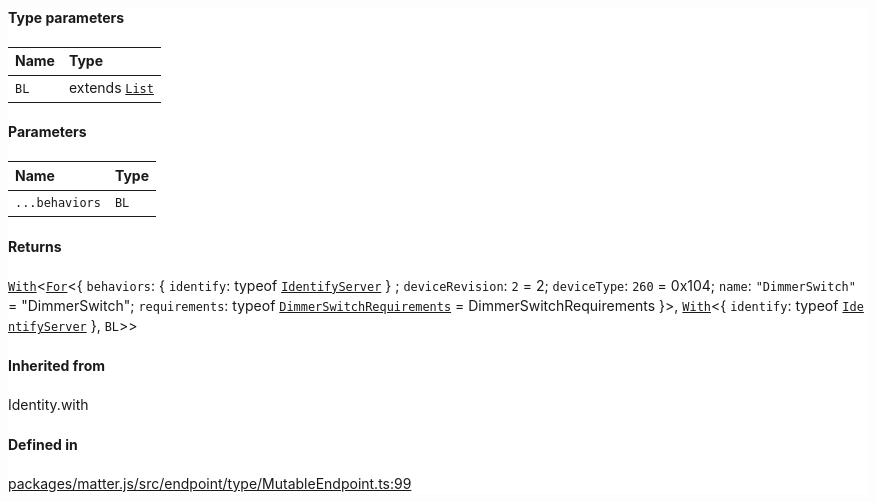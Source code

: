 #### Type parameters

| Name | Type |
| :------ | :------ |
| `BL` | extends [`List`](../modules/behavior_cluster_export._internal_.SupportedBehaviors.md#list) |

#### Parameters

| Name | Type |
| :------ | :------ |
| `...behaviors` | `BL` |

#### Returns

[`With`](../modules/node_export._internal_.md#with)\<[`For`](../modules/behavior_cluster_export._internal_.EndpointType.md#for)\<\{ `behaviors`: \{ `identify`: typeof [`IdentifyServer`](../modules/behavior_definitions_identify_export.IdentifyServer.md)  } ; `deviceRevision`: ``2`` = 2; `deviceType`: ``260`` = 0x104; `name`: ``"DimmerSwitch"`` = "DimmerSwitch"; `requirements`: typeof [`DimmerSwitchRequirements`](../modules/endpoint_definitions_device_DimmerSwitchDevice.DimmerSwitchRequirements.md) = DimmerSwitchRequirements }\>, [`With`](../modules/behavior_cluster_export._internal_.SupportedBehaviors.md#with)\<\{ `identify`: typeof [`IdentifyServer`](../modules/behavior_definitions_identify_export.IdentifyServer.md)  }, `BL`\>\>

#### Inherited from

Identity.with

#### Defined in

[packages/matter.js/src/endpoint/type/MutableEndpoint.ts:99](https://github.com/project-chip/matter.js/blob/904d0c9b952b91f28a21803759c5e5c66ee4d272/packages/matter.js/src/endpoint/type/MutableEndpoint.ts#L99)
